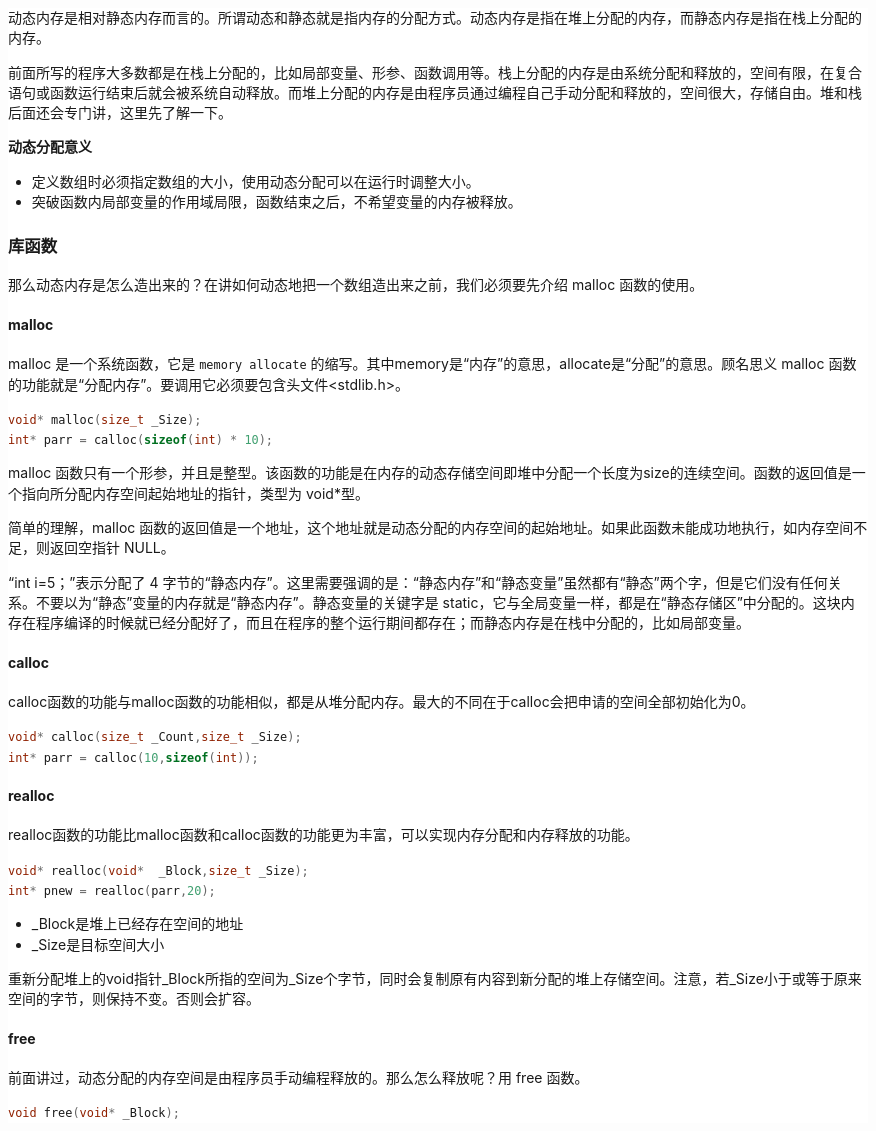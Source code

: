 动态内存是相对静态内存而言的。所谓动态和静态就是指内存的分配方式。动态内存是指在堆上分配的内存，而静态内存是指在栈上分配的内存。

前面所写的程序大多数都是在栈上分配的，比如局部变量、形参、函数调用等。栈上分配的内存是由系统分配和释放的，空间有限，在复合语句或函数运行结束后就会被系统自动释放。而堆上分配的内存是由程序员通过编程自己手动分配和释放的，空间很大，存储自由。堆和栈后面还会专门讲，这里先了解一下。

**动态分配意义**

+ 定义数组时必须指定数组的大小，使用动态分配可以在运行时调整大小。
+ 突破函数内局部变量的作用域局限，函数结束之后，不希望变量的内存被释放。

### 库函数

那么动态内存是怎么造出来的？在讲如何动态地把一个数组造出来之前，我们必须要先介绍 malloc 函数的使用。

#### malloc

malloc 是一个系统函数，它是 `memory allocate` 的缩写。其中memory是“内存”的意思，allocate是“分配”的意思。顾名思义 malloc 函数的功能就是“分配内存”。要调用它必须要包含头文件<stdlib.h>。

```cpp
void* malloc(size_t _Size);
int* parr = calloc(sizeof(int) * 10);
```

malloc 函数只有一个形参，并且是整型。该函数的功能是在内存的动态存储空间即堆中分配一个长度为size的连续空间。函数的返回值是一个指向所分配内存空间起始地址的指针，类型为 void*型。

简单的理解，malloc 函数的返回值是一个地址，这个地址就是动态分配的内存空间的起始地址。如果此函数未能成功地执行，如内存空间不足，则返回空指针 NULL。

“int i=5；”表示分配了 4 字节的“静态内存”。这里需要强调的是：“静态内存”和“静态变量”虽然都有“静态”两个字，但是它们没有任何关系。不要以为“静态”变量的内存就是“静态内存”。静态变量的关键字是 static，它与全局变量一样，都是在“静态存储区”中分配的。这块内存在程序编译的时候就已经分配好了，而且在程序的整个运行期间都存在；而静态内存是在栈中分配的，比如局部变量。

#### calloc

calloc函数的功能与malloc函数的功能相似，都是从堆分配内存。最大的不同在于calloc会把申请的空间全部初始化为0。

```cpp
void* calloc(size_t _Count,size_t _Size);
int* parr = calloc(10,sizeof(int));
```

#### realloc

realloc函数的功能比malloc函数和calloc函数的功能更为丰富，可以实现内存分配和内存释放的功能。

```cpp
void* realloc(void*  _Block,size_t _Size);
int* pnew = realloc(parr,20);
```

+ _Block是堆上已经存在空间的地址
+ _Size是目标空间大小

重新分配堆上的void指针\_Block所指的空间为\_Size个字节，同时会复制原有内容到新分配的堆上存储空间。注意，若\_Size小于或等于原来空间的字节，则保持不变。否则会扩容。

#### free

前面讲过，动态分配的内存空间是由程序员手动编程释放的。那么怎么释放呢？用 free 函数。

```cpp
void free(void* _Block);
```
